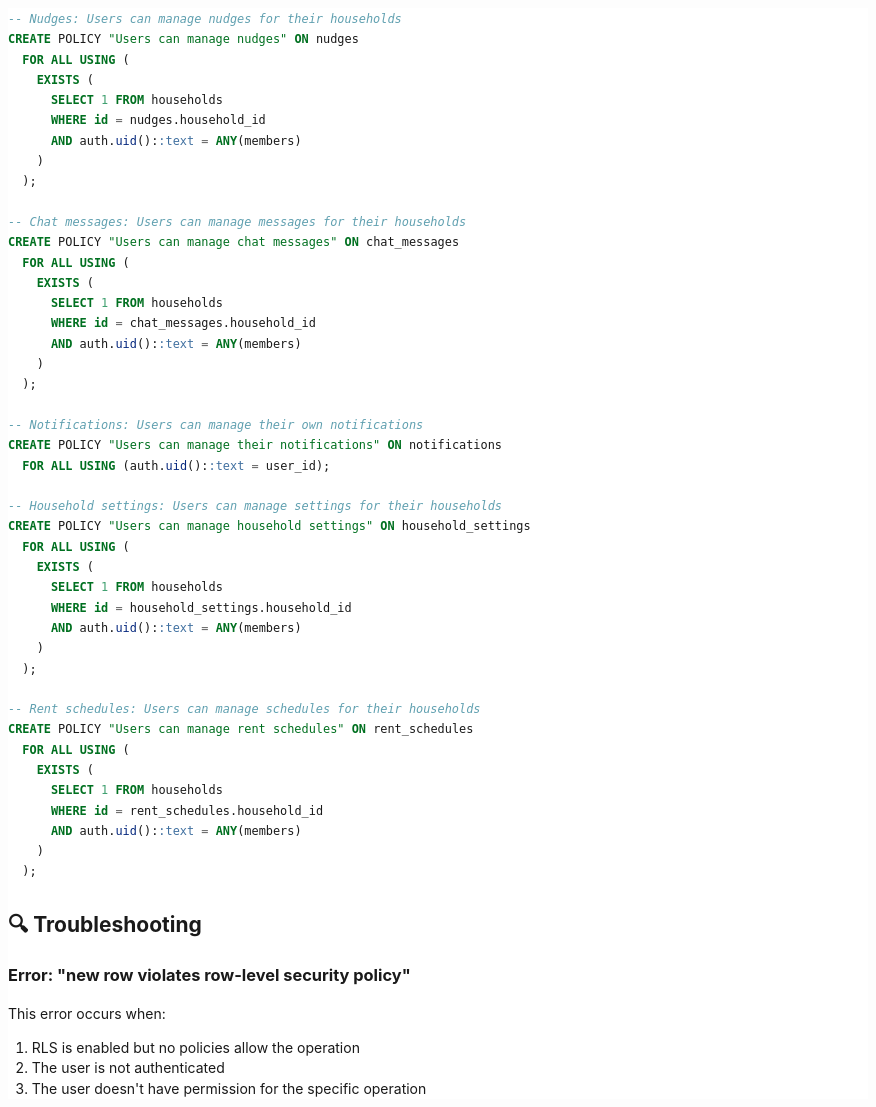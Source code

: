 ```sql
-- Nudges: Users can manage nudges for their households
CREATE POLICY "Users can manage nudges" ON nudges
  FOR ALL USING (
    EXISTS (
      SELECT 1 FROM households 
      WHERE id = nudges.household_id 
      AND auth.uid()::text = ANY(members)
    )
  );

-- Chat messages: Users can manage messages for their households
CREATE POLICY "Users can manage chat messages" ON chat_messages
  FOR ALL USING (
    EXISTS (
      SELECT 1 FROM households 
      WHERE id = chat_messages.household_id 
      AND auth.uid()::text = ANY(members)
    )
  );

-- Notifications: Users can manage their own notifications
CREATE POLICY "Users can manage their notifications" ON notifications
  FOR ALL USING (auth.uid()::text = user_id);

-- Household settings: Users can manage settings for their households
CREATE POLICY "Users can manage household settings" ON household_settings
  FOR ALL USING (
    EXISTS (
      SELECT 1 FROM households 
      WHERE id = household_settings.household_id 
      AND auth.uid()::text = ANY(members)
    )
  );

-- Rent schedules: Users can manage schedules for their households
CREATE POLICY "Users can manage rent schedules" ON rent_schedules
  FOR ALL USING (
    EXISTS (
      SELECT 1 FROM households 
      WHERE id = rent_schedules.household_id 
      AND auth.uid()::text = ANY(members)
    )
  );
```

## 🔍 Troubleshooting

### Error: "new row violates row-level security policy"

This error occurs when:
1. RLS is enabled but no policies allow the operation
2. The user is not authenticated
3. The user doesn't have permission for the specific operation

